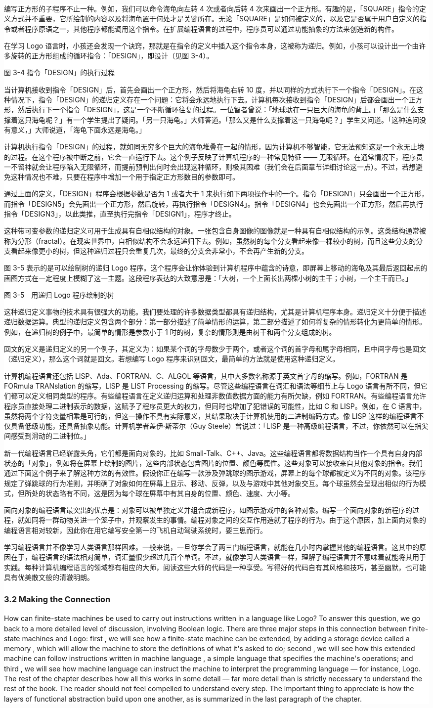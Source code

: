 编写正方形的子程序不止一种。例如，我们可以命令海龟向左转 4 次或者向后转 4 次来画出一个正方形。有趣的是，「SQUARE」指令的定义方式并不重要，它所绘制的内容以及将海龟置于何处才是关键所在。无论「SQUARE」是如何被定义的，以及它是否属于用户自定义的指令或者程序原语之一，其他程序都能调用这个指令。在扩展编程语言的过程中，程序员可以通过功能抽象的方法来创造新的构件。

在学习 Logo 语言时，小孩还会发现一个诀窍，那就是在指令的定义中插入这个指令本身，这被称为递归。例如，小孩可以设计出一个由许多旋转的正方形组成的循环指令：「DESIGN」，即设计（见图 3-4）。

图 3-4 指令「DESIGN」的执行过程

当计算机接收到指令「DESIGN」后，首先会画出一个正方形，然后将海龟右转 10 度，并以同样的方式执行下一个指令「DESIGN」。在这种情况下，指令「DESIGN」的递归定义存在一个问题：它将会永远地执行下去。计算机每次接收到指令「DESIGN」后都会画出一个正方形，然后执行下一个指令「DESIGN」，这是一个不断循环往复的过程。一位智者曾说：「地球驮在一只巨大的海龟的背上。」「那么是什么支撑着这只海龟呢？」有一个学生提出了疑问。「另一只海龟。」大师答道。「那么又是什么支撑着这一只海龟呢？」学生又问道。「这种追问没有意义，」大师说道，「海龟下面永远是海龟。」

计算机执行指令「DESIGN」的过程，就如同无穷多个巨大的海龟堆叠在一起的情形，因为计算机不够智能，它无法预知这是一个永无止境的过程。在这个程序被中断之前，它会一直运行下去。这个例子反映了计算机程序的一种常见特征 —— 无限循环。在通常情况下，程序员一不留神就会让程序陷入无限循环，而提前预判出何时会出现这种循环，则极其困难（我们会在后面章节详细讨论这一点）。不过，若想避免这种情况也不难，只要在程序中增加一个用于指定正方形数目的参数即可。

通过上面的定义，「DESIGN」程序会根据参数是否为 1 或者大于 1 来执行如下两项操作中的一个。指令「DESIGN1」只会画出一个正方形，而指令「DESIGN5」会先画出一个正方形，然后旋转，再执行指令「DESIGN4」。指令「DESIGN4」也会先画出一个正方形，然后再执行指令「DESIGN3」，以此类推，直至执行完指令「DESIGN1」，程序才终止。

这种带可变参数的递归定义可用于生成具有自相似结构的对象。一张包含自身图像的图像就是一种具有自相似结构的示例。这类结构通常被称为分形（fractal）。在现实世界中，自相似结构不会永远递归下去。例如，虽然树的每个分支看起来像一棵较小的树，而且这些分支的分支看起来像更小的树，但这种递归过程只会重复几次，最终的分支会非常小，不会再产生新的分支。

图 3-5 表示的是可以绘制树的递归 Logo 程序。这个程序会让你体验到计算机程序中蕴含的诗意，即屏幕上移动的海龟及其最后返回起点的画图方式在一定程度上模糊了这一主题。这段程序表达的大致意思是：「大树，一个上面长出两棵小树的主干；小树，一个主干而已。」

图 3-5　用递归 Logo 程序绘制的树

这种递归定义事物的技术具有很强大的功能。我们要处理的许多数据类型都具有递归结构，尤其是计算机程序本身。递归定义十分便于描述递归数据运算。典型的递归定义包含两个部分：第一部分描述了简单情形的运算，第二部分描述了如何将复杂的情形转化为更简单的情形。例如，在递归树的例子中，最简单的情形是参数小于 1 时的树，复杂的情形则是由树干和两个分支组成的树。

回文的定义是递归定义的另一个例子，其定义为：如果某个词的字母数少于两个，或者这个词的首字母和尾字母相同，且中间字母也是回文（递归定义），那么这个词就是回文。若想编写 Logo 程序来识别回文，最简单的方法就是使用这种递归定义。

计算机编程语言还包括 LISP、Ada、FORTRAN、C、ALGOL 等语言，其中大多数名称源于英文首字母的缩写。例如，FORTRAN 是 FORmula TRANslation 的缩写，LISP 是 LIST Processing 的缩写。尽管这些编程语言在词汇和语法等细节上与 Logo 语言有所不同，但它们都可以定义相同类型的程序。有些编程语言在定义递归运算和处理非数值数据方面的能力有所欠缺，例如 FORTRAN。有些编程语言允许程序员直接处理二进制表示的数据，这赋予了程序员更大的权力，但同时也增加了犯错误的可能性，比如 C 和 LISP。例如，在 C 语言中，虽然将两个字符变量相乘是可行的，但这一操作不具有实际意义，其结果取决于计算机使用的二进制编码方式。像 LISP 这样的编程语言不仅具备低级功能，还具备抽象功能。计算机学者盖伊·斯蒂尔（Guy Steele）曾说过：「LISP 是一种高级编程语言，不过，你依然可以在指尖间感受到滑动的二进制位。」

新一代编程语言已经崭露头角，它们都是面向对象的，比如 Small-Talk、C++、Java。这些编程语言都将数据结构当作一个具有自身内部状态的「对象」，例如将在屏幕上绘制的图片，这些内部状态包含图片的位置、颜色等属性。这些对象可以接收来自其他对象的指令。我们通过下面这个例子来了解这种方法的有效性。假设你正在编写一款涉及弹跳球的图示游戏，屏幕上的每个球都被定义为不同的对象。该程序规定了弹跳球的行为准则，并明确了对象如何在屏幕上显示、移动、反弹，以及与游戏中其他对象交互。每个球虽然会呈现出相似的行为模式，但所处的状态略有不同，这是因为每个球在屏幕中有其自身的位置、颜色、速度、大小等。

面向对象的编程语言最突出的优点是：对象可以被单独定义并组合成新程序，如图示游戏中的各种对象。编写一个面向对象的新程序的过程，就如同将一群动物关进一个笼子中，并观察发生的事情。编程对象之间的交互作用造就了程序的行为。由于这个原因，加上面向对象的编程语言相对较新，因此你在用它编写安全第一的飞机自动驾驶系统时，要三思而行。

学习编程语言并不像学习人类语言那样困难。一般来说，一旦你学会了两三门编程语言，就能在几小时内掌握其他的编程语言。这其中的原因在于，编程语言的语法相对简单，词汇量很少超过几百个单词。不过，就像学习人类语言一样，理解了编程语言并不意味着就能将其用于实践。每种计算机编程语言的领域都有相应的大师，阅读这些大师的代码是一种享受。写得好的代码自有其风格和技巧，甚至幽默，也可能具有优美散文般的清澈明朗。

### 3.2 Making the Connection

How can finite-state machines be used to carry out instructions written in a language like Logo? To answer this question, we go back to a more detailed level of discussion, involving Boolean logic. There are three major steps in this connection between finite-state machines and Logo: first , we will see how a finite-state machine can be extended, by adding a storage device called a memory , which will allow the machine to store the definitions of what it's asked to do; second , we will see how this extended machine can follow instructions written in machine language , a simple language that specifies the machine's operations; and third , we will see how machine language can instruct the machine to interpret the programming language — for instance, Logo. The rest of the chapter describes how all this works in some detail — far more detail than is strictly necessary to understand the rest of the book. The reader should not feel compelled to understand every step. The important thing to appreciate is how the layers of functional abstraction build upon one another, as is summarized in the last paragraph of the chapter.

